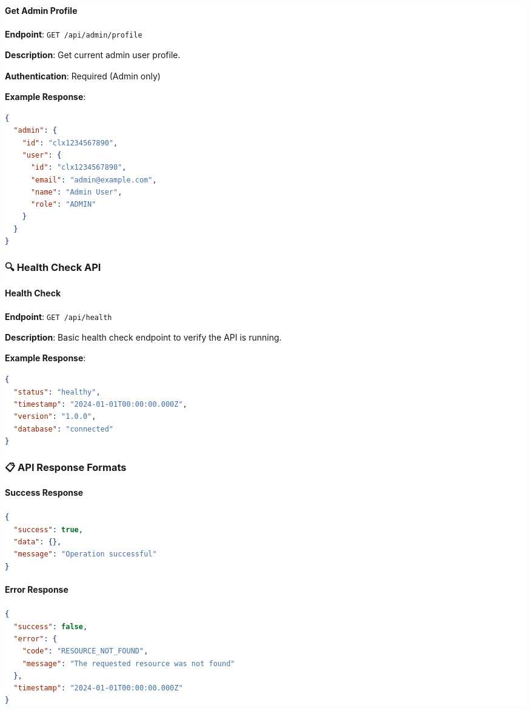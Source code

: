 #### Get Admin Profile
**Endpoint**: `GET /api/admin/profile`

**Description**: Get current admin user profile.

**Authentication**: Required (Admin only)

**Example Response**:
```json
{
  "admin": {
    "id": "clx1234567890",
    "user": {
      "id": "clx1234567890",
      "email": "admin@example.com",
      "name": "Admin User",
      "role": "ADMIN"
    }
  }
}
```

### 🔍 Health Check API

#### Health Check
**Endpoint**: `GET /api/health`

**Description**: Basic health check endpoint to verify the API is running.

**Example Response**:
```json
{
  "status": "healthy",
  "timestamp": "2024-01-01T00:00:00.000Z",
  "version": "1.0.0",
  "database": "connected"
}
```

### 📋 API Response Formats

#### Success Response
```json
{
  "success": true,
  "data": {},
  "message": "Operation successful"
}
```

#### Error Response
```json
{
  "success": false,
  "error": {
    "code": "RESOURCE_NOT_FOUND",
    "message": "The requested resource was not found"
  },
  "timestamp": "2024-01-01T00:00:00.000Z"
}
```
